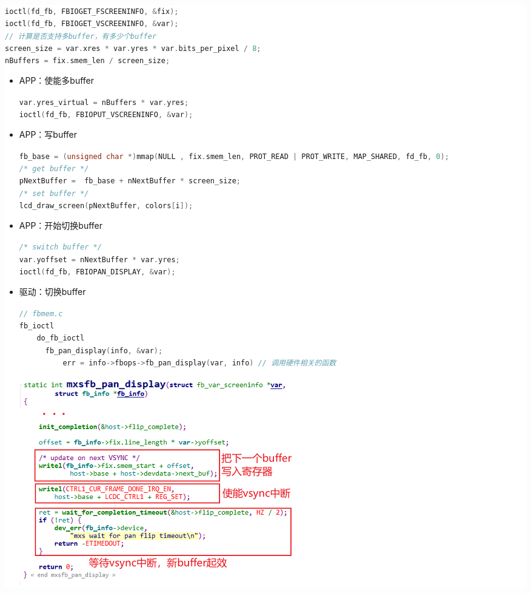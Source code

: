   ```c
  ioctl(fd_fb, FBIOGET_FSCREENINFO, &fix);
  ioctl(fd_fb, FBIOGET_VSCREENINFO, &var);
  // 计算是否支持多buffer，有多少个buffer
  screen_size = var.xres * var.yres * var.bits_per_pixel / 8;
  nBuffers = fix.smem_len / screen_size;
  ```

* APP：使能多buffer

  ```c
  var.yres_virtual = nBuffers * var.yres;
  ioctl(fd_fb, FBIOPUT_VSCREENINFO, &var);
  ```

* APP：写buffer

  ```c
  fb_base = (unsigned char *)mmap(NULL , fix.smem_len, PROT_READ | PROT_WRITE, MAP_SHARED, fd_fb, 0);
  /* get buffer */
  pNextBuffer =  fb_base + nNextBuffer * screen_size;
  /* set buffer */
  lcd_draw_screen(pNextBuffer, colors[i]);
  ```
  
* APP：开始切换buffer

  ```c
  /* switch buffer */
  var.yoffset = nNextBuffer * var.yres;
  ioctl(fd_fb, FBIOPAN_DISPLAY, &var);
  ```

* 驱动：切换buffer

  ```c
  // fbmem.c
  fb_ioctl
      do_fb_ioctl
      	fb_pan_display(info, &var);
  			err = info->fbops->fb_pan_display(var, info) // 调用硬件相关的函数            
  ```



  ![image-20210203180357860](pic/lcd/03_mxsfb_pan_display.png)
